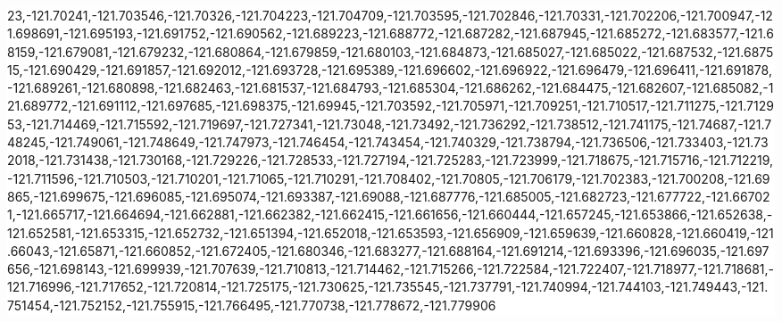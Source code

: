 23,-121.70241,-121.703546,-121.70326,-121.704223,-121.704709,-121.703595,-121.702846,-121.70331,-121.702206,-121.700947,-121.698691,-121.695193,-121.691752,-121.690562,-121.689223,-121.688772,-121.687282,-121.687945,-121.685272,-121.683577,-121.68159,-121.679081,-121.679232,-121.680864,-121.679859,-121.680103,-121.684873,-121.685027,-121.685022,-121.687532,-121.687515,-121.690429,-121.691857,-121.692012,-121.693728,-121.695389,-121.696602,-121.696922,-121.696479,-121.696411,-121.691878,-121.689261,-121.680898,-121.682463,-121.681537,-121.684793,-121.685304,-121.686262,-121.684475,-121.682607,-121.685082,-121.689772,-121.691112,-121.697685,-121.698375,-121.69945,-121.703592,-121.705971,-121.709251,-121.710517,-121.711275,-121.712953,-121.714469,-121.715592,-121.719697,-121.727341,-121.73048,-121.73492,-121.736292,-121.738512,-121.741175,-121.74687,-121.748245,-121.749061,-121.748649,-121.747973,-121.746454,-121.743454,-121.740329,-121.738794,-121.736506,-121.733403,-121.732018,-121.731438,-121.730168,-121.729226,-121.728533,-121.727194,-121.725283,-121.723999,-121.718675,-121.715716,-121.712219,-121.711596,-121.710503,-121.710201,-121.71065,-121.710291,-121.708402,-121.70805,-121.706179,-121.702383,-121.700208,-121.69865,-121.699675,-121.696085,-121.695074,-121.693387,-121.69088,-121.687776,-121.685005,-121.682723,-121.677722,-121.667021,-121.665717,-121.664694,-121.662881,-121.662382,-121.662415,-121.661656,-121.660444,-121.657245,-121.653866,-121.652638,-121.652581,-121.653315,-121.652732,-121.651394,-121.652018,-121.653593,-121.656909,-121.659639,-121.660828,-121.660419,-121.66043,-121.65871,-121.660852,-121.672405,-121.680346,-121.683277,-121.688164,-121.691214,-121.693396,-121.696035,-121.697656,-121.698143,-121.699939,-121.707639,-121.710813,-121.714462,-121.715266,-121.722584,-121.722407,-121.718977,-121.718681,-121.716996,-121.717652,-121.720814,-121.725175,-121.730625,-121.735545,-121.737791,-121.740994,-121.744103,-121.749443,-121.751454,-121.752152,-121.755915,-121.766495,-121.770738,-121.778672,-121.779906